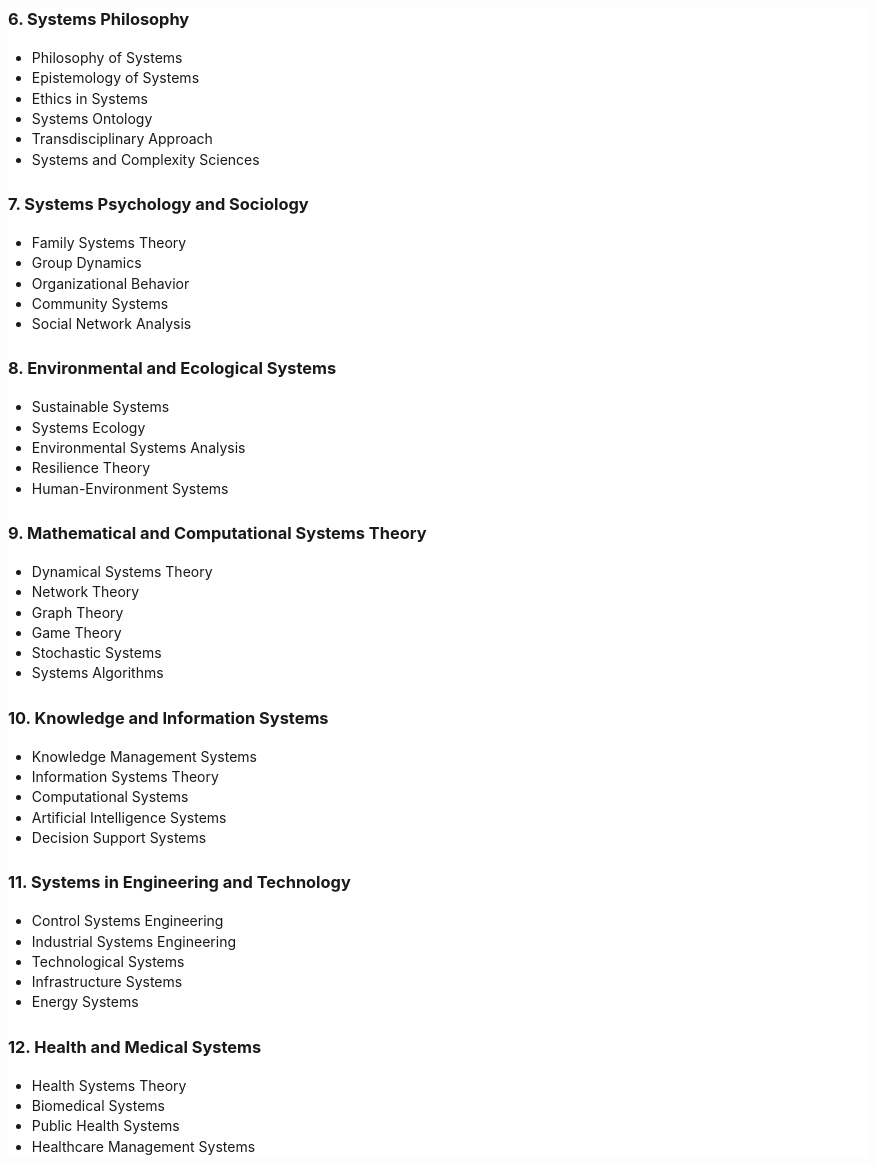 ### 6. Systems Philosophy
   - Philosophy of Systems
   - Epistemology of Systems
   - Ethics in Systems
   - Systems Ontology
   - Transdisciplinary Approach
   - Systems and Complexity Sciences

### 7. Systems Psychology and Sociology
   - Family Systems Theory
   - Group Dynamics
   - Organizational Behavior
   - Community Systems
   - Social Network Analysis

### 8. Environmental and Ecological Systems
   - Sustainable Systems
   - Systems Ecology
   - Environmental Systems Analysis
   - Resilience Theory
   - Human-Environment Systems

### 9. Mathematical and Computational Systems Theory
   - Dynamical Systems Theory
   - Network Theory
   - Graph Theory
   - Game Theory
   - Stochastic Systems
   - Systems Algorithms

### 10. Knowledge and Information Systems
   - Knowledge Management Systems
   - Information Systems Theory
   - Computational Systems
   - Artificial Intelligence Systems
   - Decision Support Systems

### 11. Systems in Engineering and Technology
   - Control Systems Engineering
   - Industrial Systems Engineering
   - Technological Systems
   - Infrastructure Systems
   - Energy Systems

### 12. Health and Medical Systems
   - Health Systems Theory
   - Biomedical Systems
   - Public Health Systems
   - Healthcare Management Systems
